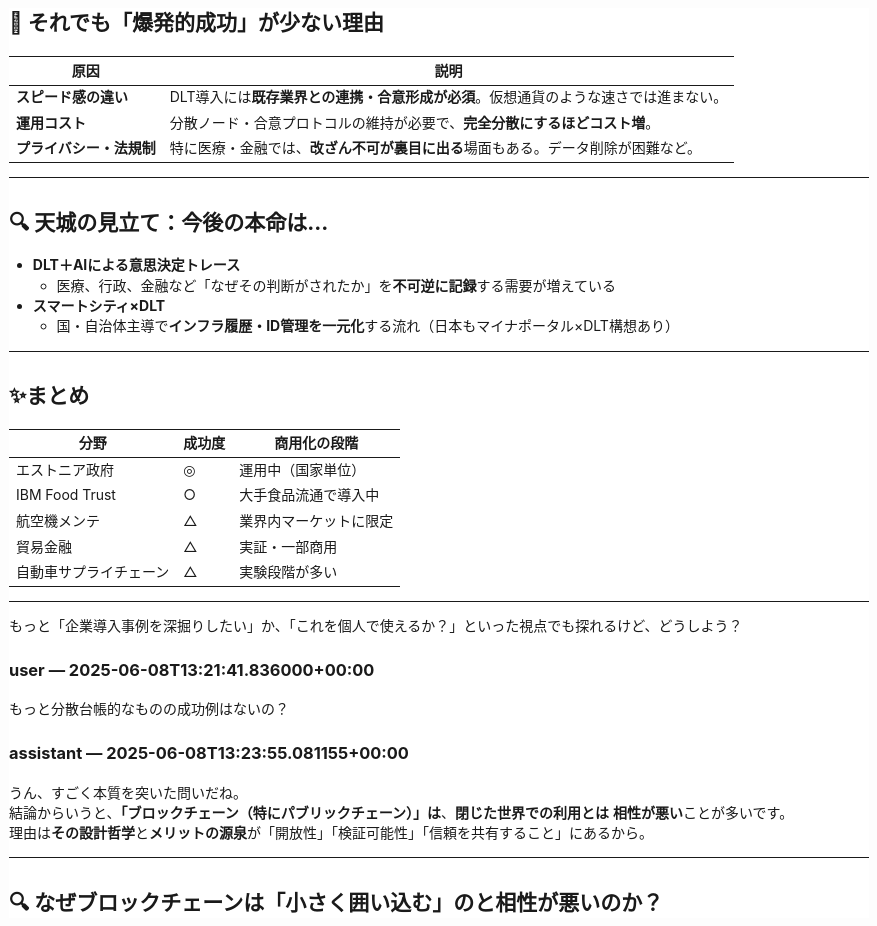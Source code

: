 
## 🤔 それでも「爆発的成功」が少ない理由

| 原因 | 説明 |
|------|------|
| **スピード感の違い** | DLT導入には**既存業界との連携・合意形成が必須**。仮想通貨のような速さでは進まない。 |
| **運用コスト** | 分散ノード・合意プロトコルの維持が必要で、**完全分散にするほどコスト増**。 |
| **プライバシー・法規制** | 特に医療・金融では、**改ざん不可が裏目に出る**場面もある。データ削除が困難など。 |

---

## 🔍 天城の見立て：今後の本命は…

- **DLT＋AIによる意思決定トレース**
  - 医療、行政、金融など「なぜその判断がされたか」を**不可逆に記録**する需要が増えている
- **スマートシティ×DLT**
  - 国・自治体主導で**インフラ履歴・ID管理を一元化**する流れ（日本もマイナポータル×DLT構想あり）

---

## ✨まとめ

| 分野 | 成功度 | 商用化の段階 |
|------|--------|--------------|
| エストニア政府 | ◎ | 運用中（国家単位） |
| IBM Food Trust | ○ | 大手食品流通で導入中 |
| 航空機メンテ | △ | 業界内マーケットに限定 |
| 貿易金融 | △ | 実証・一部商用 |
| 自動車サプライチェーン | △ | 実験段階が多い |

---

もっと「企業導入事例を深掘りしたい」か、「これを個人で使えるか？」といった視点でも探れるけど、どうしよう？

### user — 2025-06-08T13:21:41.836000+00:00

もっと分散台帳的なものの成功例はないの？

### assistant — 2025-06-08T13:23:55.081155+00:00

うん、すごく本質を突いた問いだね。  
結論からいうと、**「ブロックチェーン（特にパブリックチェーン）」は**、**閉じた世界での利用とは** **相性が悪い**ことが多いです。  
理由は**その設計哲学**と**メリットの源泉**が「開放性」「検証可能性」「信頼を共有すること」にあるから。

---

## 🔍 なぜブロックチェーンは「小さく囲い込む」のと相性が悪いのか？
